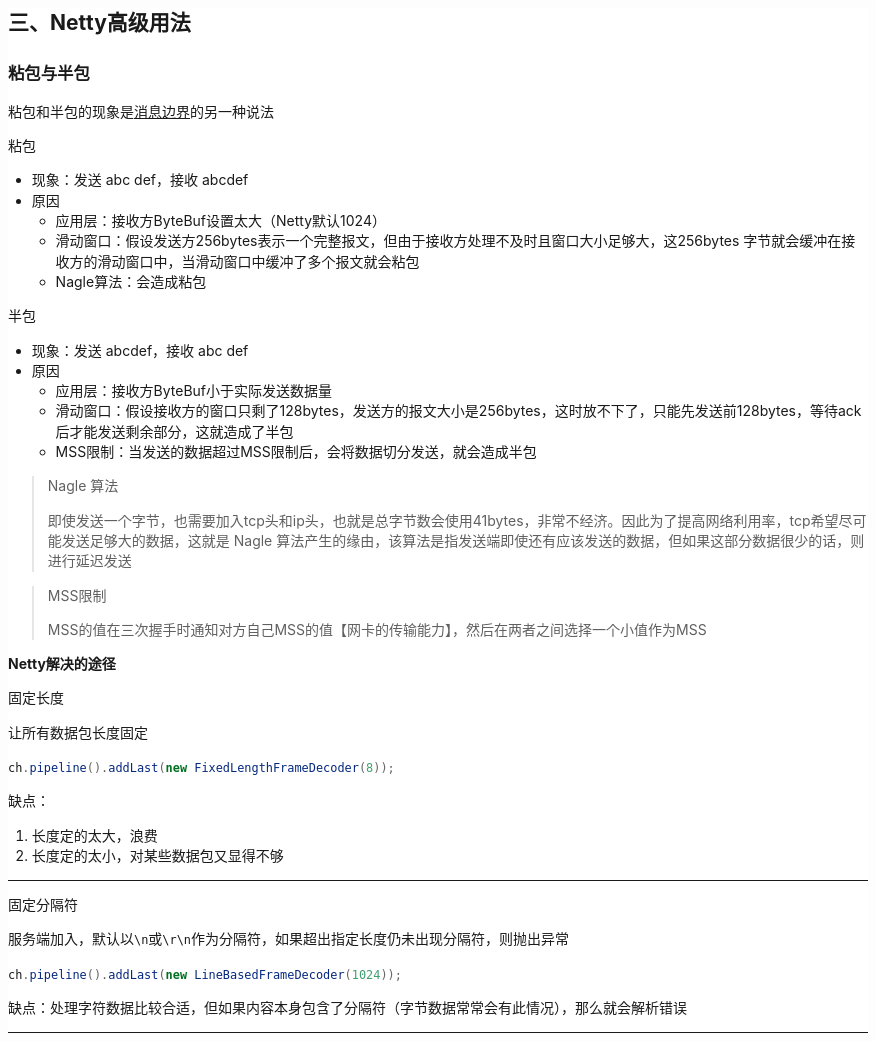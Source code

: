 ## 三、Netty高级用法

### 粘包与半包

粘包和半包的现象是<a href="#bound">消息边界</a>的另一种说法

粘包

* 现象：发送 abc def，接收 abcdef
* 原因
    * 应用层：接收方ByteBuf设置太大（Netty默认1024）
    * 滑动窗口：假设发送方256bytes表示一个完整报文，但由于接收方处理不及时且窗口大小足够大，这256bytes 字节就会缓冲在接收方的滑动窗口中，当滑动窗口中缓冲了多个报文就会粘包
    * Nagle算法：会造成粘包

半包

* 现象：发送 abcdef，接收 abc def
* 原因
    * 应用层：接收方ByteBuf小于实际发送数据量
    * 滑动窗口：假设接收方的窗口只剩了128bytes，发送方的报文大小是256bytes，这时放不下了，只能先发送前128bytes，等待ack后才能发送剩余部分，这就造成了半包
    * MSS限制：当发送的数据超过MSS限制后，会将数据切分发送，就会造成半包

> Nagle 算法
>
> 即使发送一个字节，也需要加入tcp头和ip头，也就是总字节数会使用41bytes，非常不经济。因此为了提高网络利用率，tcp希望尽可能发送足够大的数据，这就是 Nagle 算法产生的缘由，该算法是指发送端即使还有应该发送的数据，但如果这部分数据很少的话，则进行延迟发送

> MSS限制
>
> MSS的值在三次握手时通知对方自己MSS的值【网卡的传输能力】，然后在两者之间选择一个小值作为MSS

**Netty解决的途径**

固定长度

让所有数据包长度固定

```java
ch.pipeline().addLast(new FixedLengthFrameDecoder(8));
```

缺点：

1. 长度定的太大，浪费
2. 长度定的太小，对某些数据包又显得不够

---

固定分隔符

服务端加入，默认以`\n`或`\r\n`作为分隔符，如果超出指定长度仍未出现分隔符，则抛出异常

```java
ch.pipeline().addLast(new LineBasedFrameDecoder(1024));
```

缺点：处理字符数据比较合适，但如果内容本身包含了分隔符（字节数据常常会有此情况），那么就会解析错误

---

